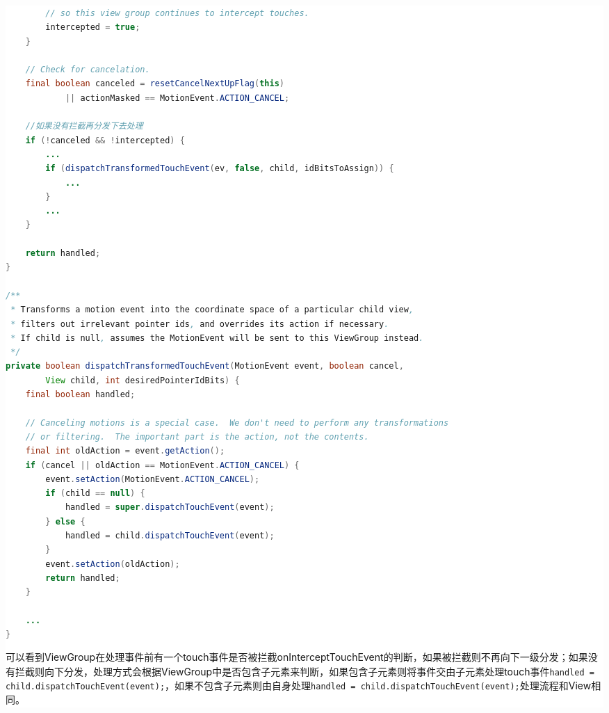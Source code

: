 ```java
        // so this view group continues to intercept touches.
        intercepted = true;
    }

    // Check for cancelation.
    final boolean canceled = resetCancelNextUpFlag(this)
            || actionMasked == MotionEvent.ACTION_CANCEL;

    //如果没有拦截再分发下去处理
    if (!canceled && !intercepted) {
        ...
        if (dispatchTransformedTouchEvent(ev, false, child, idBitsToAssign)) {
            ...
        }
        ...
    }

    return handled;
}

/**
 * Transforms a motion event into the coordinate space of a particular child view,
 * filters out irrelevant pointer ids, and overrides its action if necessary.
 * If child is null, assumes the MotionEvent will be sent to this ViewGroup instead.
 */
private boolean dispatchTransformedTouchEvent(MotionEvent event, boolean cancel,
        View child, int desiredPointerIdBits) {
    final boolean handled;

    // Canceling motions is a special case.  We don't need to perform any transformations
    // or filtering.  The important part is the action, not the contents.
    final int oldAction = event.getAction();
    if (cancel || oldAction == MotionEvent.ACTION_CANCEL) {
        event.setAction(MotionEvent.ACTION_CANCEL);
        if (child == null) {
            handled = super.dispatchTouchEvent(event);
        } else {
            handled = child.dispatchTouchEvent(event);
        }
        event.setAction(oldAction);
        return handled;
    }

    ...
}
```

可以看到ViewGroup在处理事件前有一个touch事件是否被拦截onInterceptTouchEvent的判断，如果被拦截则不再向下一级分发；如果没有拦截则向下分发，处理方式会根据ViewGroup中是否包含子元素来判断，如果包含子元素则将事件交由子元素处理touch事件```handled = child.dispatchTouchEvent(event);```，如果不包含子元素则由自身处理```handled = child.dispatchTouchEvent(event);```处理流程和View相同。
